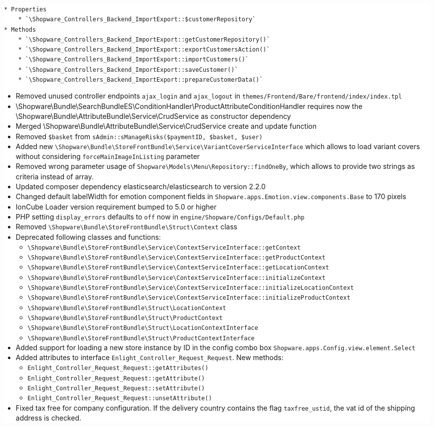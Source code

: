     * Properties
        * `\Shopware_Controllers_Backend_ImportExport::$customerRepository`
    * Methods
        * `\Shopware_Controllers_Backend_ImportExport::getCustomerRepository()`
        * `\Shopware_Controllers_Backend_ImportExport::exportCustomersAction()`
        * `\Shopware_Controllers_Backend_ImportExport::importCustomers()`
        * `\Shopware_Controllers_Backend_ImportExport::saveCustomer()`
        * `\Shopware_Controllers_Backend_ImportExport::prepareCustomerData()`
* Removed unused controller endpoints `ajax_login` and `ajax_logout` in `themes/Frontend/Bare/frontend/index/index.tpl`
* \Shopware\Bundle\SearchBundleES\ConditionHandler\ProductAttributeConditionHandler requires now the \Shopware\Bundle\AttributeBundle\Service\CrudService as constructor dependency
* Merged \Shopware\Bundle\AttributeBundle\Service\CrudService create and update function
* Removed `$basket` from `sAdmin::sManageRisks($paymentID, $basket, $user)`
* Added new `\Shopware\Bundle\StoreFrontBundle\Service\VariantCoverServiceInterface` which allows to load variant covers without considering `forceMainImageInListing` parameter
* Removed wrong parameter usage of `Shopware\Models\Menu\Repository::findOneBy`, which allows to provide two strings as criteria instead of array.
* Updated composer dependency elasticsearch/elasticsearch to version 2.2.0
* Changed default labelWidth for emotion component fields in `Shopware.apps.Emotion.view.components.Base` to 170 pixels
* IonCube Loader version requirement bumped to 5.0 or higher
* PHP setting `display_errors` defaults to `off` now in `engine/Shopware/Configs/Default.php`
* Removed `\Shopware\Bundle\StoreFrontBundle\Struct\Context` class
* Deprecated following classes and functions:
    * `\Shopware\Bundle\StoreFrontBundle\Service\ContextServiceInterface::getContext`
    * `\Shopware\Bundle\StoreFrontBundle\Service\ContextServiceInterface::getProductContext`
    * `\Shopware\Bundle\StoreFrontBundle\Service\ContextServiceInterface::getLocationContext`
    * `\Shopware\Bundle\StoreFrontBundle\Service\ContextServiceInterface::initializeContext`
    * `\Shopware\Bundle\StoreFrontBundle\Service\ContextServiceInterface::initializeLocationContext`
    * `\Shopware\Bundle\StoreFrontBundle\Service\ContextServiceInterface::initializeProductContext`
    * `\Shopware\Bundle\StoreFrontBundle\Struct\LocationContext`
    * `\Shopware\Bundle\StoreFrontBundle\Struct\ProductContext`
    * `\Shopware\Bundle\StoreFrontBundle\Struct\LocationContextInterface`
    * `\Shopware\Bundle\StoreFrontBundle\Struct\ProductContextInterface`
* Added support for loading a new store instance by ID in the config combo box `Shopware.apps.Config.view.element.Select`
* Added attributes to interface `Enlight_Controller_Request_Request`. New methods:
    * `Enlight_Controller_Request_Request::getAttributes()`
    * `Enlight_Controller_Request_Request::getAttribute()`
    * `Enlight_Controller_Request_Request::setAttribute()`
    * `Enlight_Controller_Request_Request::unsetAttribute()`
* Fixed tax free for company configuration. If the delivery country contains the flag `taxfree_ustid`, the vat id of the shipping address is checked.
